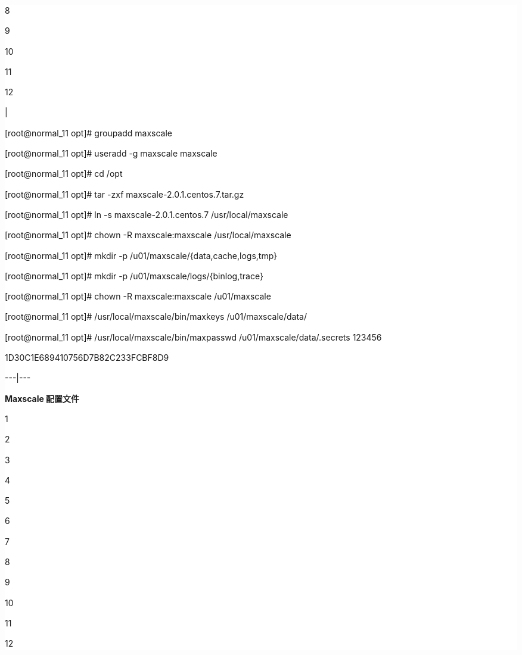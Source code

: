 8

9

10

11

12

|

[root@normal_11 opt]# groupadd maxscale

[root@normal_11 opt]# useradd -g maxscale maxscale

[root@normal_11 opt]# cd /opt

[root@normal_11 opt]# tar -zxf maxscale-2.0.1.centos.7.tar.gz

[root@normal_11 opt]# ln -s maxscale-2.0.1.centos.7 /usr/local/maxscale

[root@normal_11 opt]# chown -R maxscale:maxscale /usr/local/maxscale

[root@normal_11 opt]# mkdir -p /u01/maxscale/{data,cache,logs,tmp}

[root@normal_11 opt]# mkdir -p /u01/maxscale/logs/{binlog,trace}

[root@normal_11 opt]# chown -R maxscale:maxscale /u01/maxscale

[root@normal_11 opt]# /usr/local/maxscale/bin/maxkeys /u01/maxscale/data/

[root@normal_11 opt]# /usr/local/maxscale/bin/maxpasswd
/u01/maxscale/data/.secrets 123456

1D30C1E689410756D7B82C233FCBF8D9  
  
---|---  
  
****Maxscale 配置文件****

1

2

3

4

5

6

7

8

9

10

11

12


[a2e9e9d54f7672170215dd73d82e627e]: media/Maxscale安装-读写分离1_–_运维生存时间-2.jpg